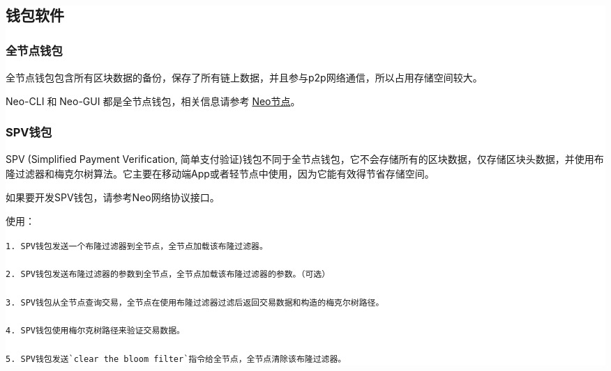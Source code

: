## 钱包软件

### 全节点钱包

全节点钱包包含所有区块数据的备份，保存了所有链上数据，并且参与p2p网络通信，所以占用存储空间较大。

Neo-CLI 和 Neo-GUI 都是全节点钱包，相关信息请参考 [Neo节点](../../node/introduction.md)。

### SPV钱包

SPV (Simplified Payment Verification, 简单支付验证)钱包不同于全节点钱包，它不会存储所有的区块数据，仅存储区块头数据，并使用布隆过滤器和梅克尔树算法。它主要在移动端App或者轻节点中使用，因为它能有效得节省存储空间。

如果要开发SPV钱包，请参考Neo网络协议接口。

使用：

    1. SPV钱包发送一个布隆过滤器到全节点，全节点加载该布隆过滤器。
    
    2. SPV钱包发送布隆过滤器的参数到全节点，全节点加载该布隆过滤器的参数。（可选）
    
    3. SPV钱包从全节点查询交易，全节点在使用布隆过滤器过滤后返回交易数据和构造的梅克尔树路径。
    
    4. SPV钱包使用梅尔克树路径来验证交易数据。
    
    5. SPV钱包发送`clear the bloom filter`指令给全节点，全节点清除该布隆过滤器。

